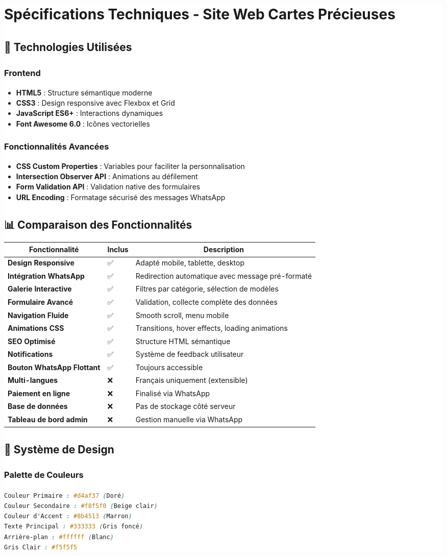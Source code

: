 # Spécifications Techniques - Site Web Cartes Précieuses

## 🔧 Technologies Utilisées

### Frontend
- **HTML5** : Structure sémantique moderne
- **CSS3** : Design responsive avec Flexbox et Grid
- **JavaScript ES6+** : Interactions dynamiques
- **Font Awesome 6.0** : Icônes vectorielles

### Fonctionnalités Avancées
- **CSS Custom Properties** : Variables pour faciliter la personnalisation
- **Intersection Observer API** : Animations au défilement
- **Form Validation API** : Validation native des formulaires
- **URL Encoding** : Formatage sécurisé des messages WhatsApp

## 📊 Comparaison des Fonctionnalités

| Fonctionnalité | Inclus | Description |
|---|---|---|
| **Design Responsive** | ✅ | Adapté mobile, tablette, desktop |
| **Intégration WhatsApp** | ✅ | Redirection automatique avec message pré-formaté |
| **Galerie Interactive** | ✅ | Filtres par catégorie, sélection de modèles |
| **Formulaire Avancé** | ✅ | Validation, collecte complète des données |
| **Navigation Fluide** | ✅ | Smooth scroll, menu mobile |
| **Animations CSS** | ✅ | Transitions, hover effects, loading animations |
| **SEO Optimisé** | ✅ | Structure HTML sémantique |
| **Notifications** | ✅ | Système de feedback utilisateur |
| **Bouton WhatsApp Flottant** | ✅ | Toujours accessible |
| **Multi-langues** | ❌ | Français uniquement (extensible) |
| **Paiement en ligne** | ❌ | Finalisé via WhatsApp |
| **Base de données** | ❌ | Pas de stockage côté serveur |
| **Tableau de bord admin** | ❌ | Gestion manuelle via WhatsApp |

## 🎨 Système de Design

### Palette de Couleurs
```css
Couleur Primaire : #d4af37 (Doré)
Couleur Secondaire : #f8f5f0 (Beige clair)  
Couleur d'Accent : #8b4513 (Marron)
Texte Principal : #333333 (Gris foncé)
Arrière-plan : #ffffff (Blanc)
Gris Clair : #f5f5f5
```
